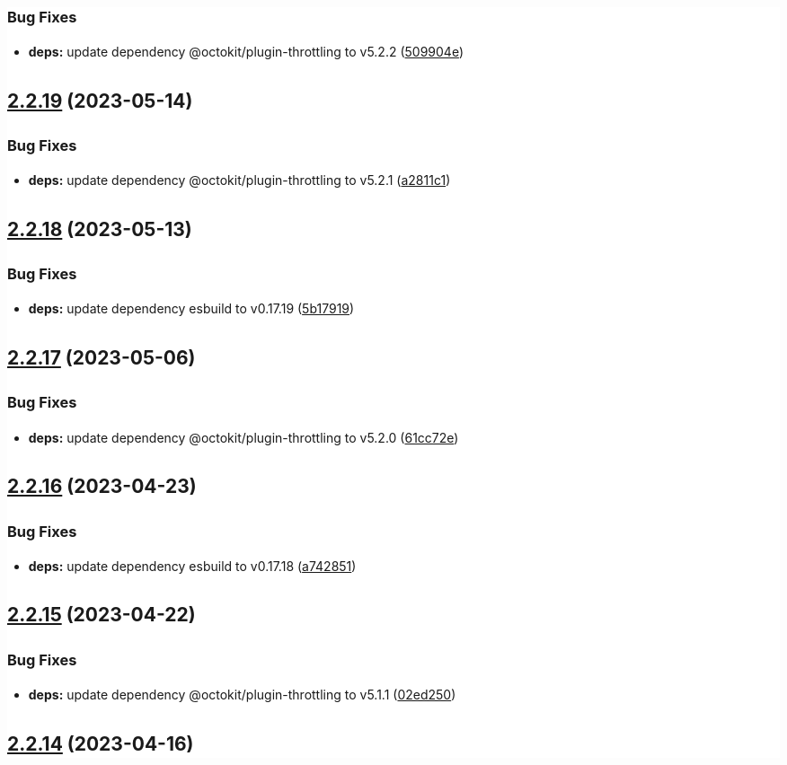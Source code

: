 
### Bug Fixes

* **deps:** update dependency @octokit/plugin-throttling to v5.2.2 ([509904e](https://github.com/EricCrosson/install-github-release-binary/commit/509904e959cd130974a06fc1e3b5d739d430363c))

## [2.2.19](https://github.com/EricCrosson/install-github-release-binary/compare/v2.2.18...v2.2.19) (2023-05-14)


### Bug Fixes

* **deps:** update dependency @octokit/plugin-throttling to v5.2.1 ([a2811c1](https://github.com/EricCrosson/install-github-release-binary/commit/a2811c17d27e72581bf07e930079ce43d10374b2))

## [2.2.18](https://github.com/EricCrosson/install-github-release-binary/compare/v2.2.17...v2.2.18) (2023-05-13)


### Bug Fixes

* **deps:** update dependency esbuild to v0.17.19 ([5b17919](https://github.com/EricCrosson/install-github-release-binary/commit/5b17919896cc82818f15bc523f125b98b4f6bad2))

## [2.2.17](https://github.com/EricCrosson/install-github-release-binary/compare/v2.2.16...v2.2.17) (2023-05-06)


### Bug Fixes

* **deps:** update dependency @octokit/plugin-throttling to v5.2.0 ([61cc72e](https://github.com/EricCrosson/install-github-release-binary/commit/61cc72ed79c702abd39d3ce2a6a9e5da368a84ac))

## [2.2.16](https://github.com/EricCrosson/install-github-release-binary/compare/v2.2.15...v2.2.16) (2023-04-23)


### Bug Fixes

* **deps:** update dependency esbuild to v0.17.18 ([a742851](https://github.com/EricCrosson/install-github-release-binary/commit/a742851dd685f138058d60c57ea44268e5030a4f))

## [2.2.15](https://github.com/EricCrosson/install-github-release-binary/compare/v2.2.14...v2.2.15) (2023-04-22)


### Bug Fixes

* **deps:** update dependency @octokit/plugin-throttling to v5.1.1 ([02ed250](https://github.com/EricCrosson/install-github-release-binary/commit/02ed2508b05ac82e4fd32de1692a48f603cdeff7))

## [2.2.14](https://github.com/EricCrosson/install-github-release-binary/compare/v2.2.13...v2.2.14) (2023-04-16)

